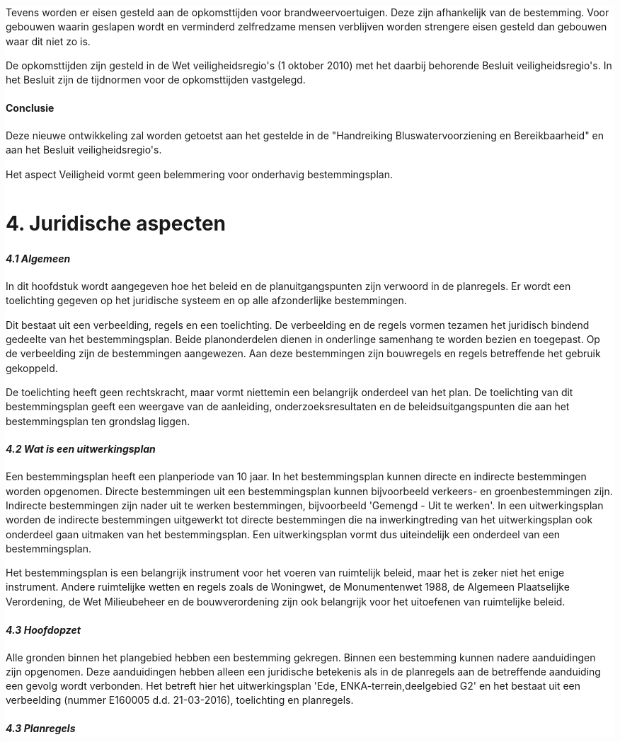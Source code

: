 Tevens worden er eisen gesteld aan de opkomsttijden voor brandweervoertuigen. Deze zijn afhankelijk van de bestemming. Voor gebouwen waarin geslapen wordt en verminderd zelfredzame mensen verblijven worden strengere eisen gesteld dan gebouwen waar dit niet zo is.

De opkomsttijden zijn gesteld in de Wet veiligheidsregio's (1 oktober 2010) met het daarbij behorende Besluit veiligheidsregio's. In het Besluit zijn de tijdnormen voor de opkomsttijden vastgelegd.

#### **Conclusie**

Deze nieuwe ontwikkeling zal worden getoetst aan het gestelde in de "Handreiking Bluswatervoorziening en Bereikbaarheid" en aan het Besluit veiligheidsregio's.

Het aspect Veiligheid vormt geen belemmering voor onderhavig bestemmingsplan.

# **4. Juridische aspecten**

#### *4.1 Algemeen*

In dit hoofdstuk wordt aangegeven hoe het beleid en de planuitgangspunten zijn verwoord in de planregels. Er wordt een toelichting gegeven op het juridische systeem en op alle afzonderlijke bestemmingen.

Dit bestaat uit een verbeelding, regels en een toelichting. De verbeelding en de regels vormen tezamen het juridisch bindend gedeelte van het bestemmingsplan. Beide planonderdelen dienen in onderlinge samenhang te worden bezien en toegepast. Op de verbeelding zijn de bestemmingen aangewezen. Aan deze bestemmingen zijn bouwregels en regels betreffende het gebruik gekoppeld.

De toelichting heeft geen rechtskracht, maar vormt niettemin een belangrijk onderdeel van het plan. De toelichting van dit bestemmingsplan geeft een weergave van de aanleiding, onderzoeksresultaten en de beleidsuitgangspunten die aan het bestemmingsplan ten grondslag liggen.

#### *4.2 Wat is een uitwerkingsplan*

Een bestemmingsplan heeft een planperiode van 10 jaar. In het bestemmingsplan kunnen directe en indirecte bestemmingen worden opgenomen. Directe bestemmingen uit een bestemmingsplan kunnen bijvoorbeeld verkeers- en groenbestemmingen zijn. Indirecte bestemmingen zijn nader uit te werken bestemmingen, bijvoorbeeld 'Gemengd - Uit te werken'. In een uitwerkingsplan worden de indirecte bestemmingen uitgewerkt tot directe bestemmingen die na inwerkingtreding van het uitwerkingsplan ook onderdeel gaan uitmaken van het bestemmingsplan. Een uitwerkingsplan vormt dus uiteindelijk een onderdeel van een bestemmingsplan.

Het bestemmingsplan is een belangrijk instrument voor het voeren van ruimtelijk beleid, maar het is zeker niet het enige instrument. Andere ruimtelijke wetten en regels zoals de Woningwet, de Monumentenwet 1988, de Algemeen Plaatselijke Verordening, de Wet Milieubeheer en de bouwverordening zijn ook belangrijk voor het uitoefenen van ruimtelijke beleid.

#### *4.3 Hoofdopzet*

Alle gronden binnen het plangebied hebben een bestemming gekregen. Binnen een bestemming kunnen nadere aanduidingen zijn opgenomen. Deze aanduidingen hebben alleen een juridische betekenis als in de planregels aan de betreffende aanduiding een gevolg wordt verbonden. Het betreft hier het uitwerkingsplan 'Ede, ENKA-terrein,deelgebied G2' en het bestaat uit een verbeelding (nummer E160005 d.d. 21-03-2016), toelichting en planregels.

#### *4.3 Planregels*
